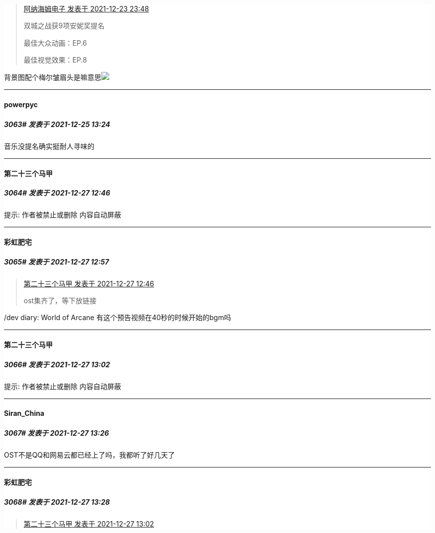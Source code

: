 <blockquote><a href="httphttps://bbs.saraba1st.com/2b/forum.php?mod=redirect&amp;goto=findpost&amp;pid=54020255&amp;ptid=2002246" target="_blank">阿纳海姆电子 发表于 2021-12-23 23:48</a>

双城之战获9项安妮奖提名

最佳大众动画：EP.6

最佳视觉效果：EP.8</blockquote>
背景图配个梅尔皱眉头是嘛意思<img src="https://static.saraba1st.com/image/smiley/face2017/068.png" referrerpolicy="no-referrer">

*****

####  powerpyc  
##### 3063#       发表于 2021-12-25 13:24

音乐没提名确实挺耐人寻味的

*****

####  第二十三个马甲  
##### 3064#       发表于 2021-12-27 12:46

提示: 作者被禁止或删除 内容自动屏蔽

*****

####  彩虹肥宅  
##### 3065#       发表于 2021-12-27 12:57

<blockquote><a href="httphttps://bbs.saraba1st.com/2b/forum.php?mod=redirect&amp;goto=findpost&amp;pid=54061526&amp;ptid=2002246" target="_blank">第二十三个马甲 发表于 2021-12-27 12:46</a>

ost集齐了，等下放链接</blockquote>
/dev diary: World of Arcane 有这个预告视频在40秒的时候开始的bgm吗

*****

####  第二十三个马甲  
##### 3066#       发表于 2021-12-27 13:02

提示: 作者被禁止或删除 内容自动屏蔽

*****

####  Siran_China  
##### 3067#       发表于 2021-12-27 13:26

OST不是QQ和网易云都已经上了吗，我都听了好几天了

*****

####  彩虹肥宅  
##### 3068#       发表于 2021-12-27 13:28

<blockquote><a href="httphttps://bbs.saraba1st.com/2b/forum.php?mod=redirect&amp;goto=findpost&amp;pid=54061735&amp;ptid=2002246" target="_blank">第二十三个马甲 发表于 2021-12-27 13:02</a>

